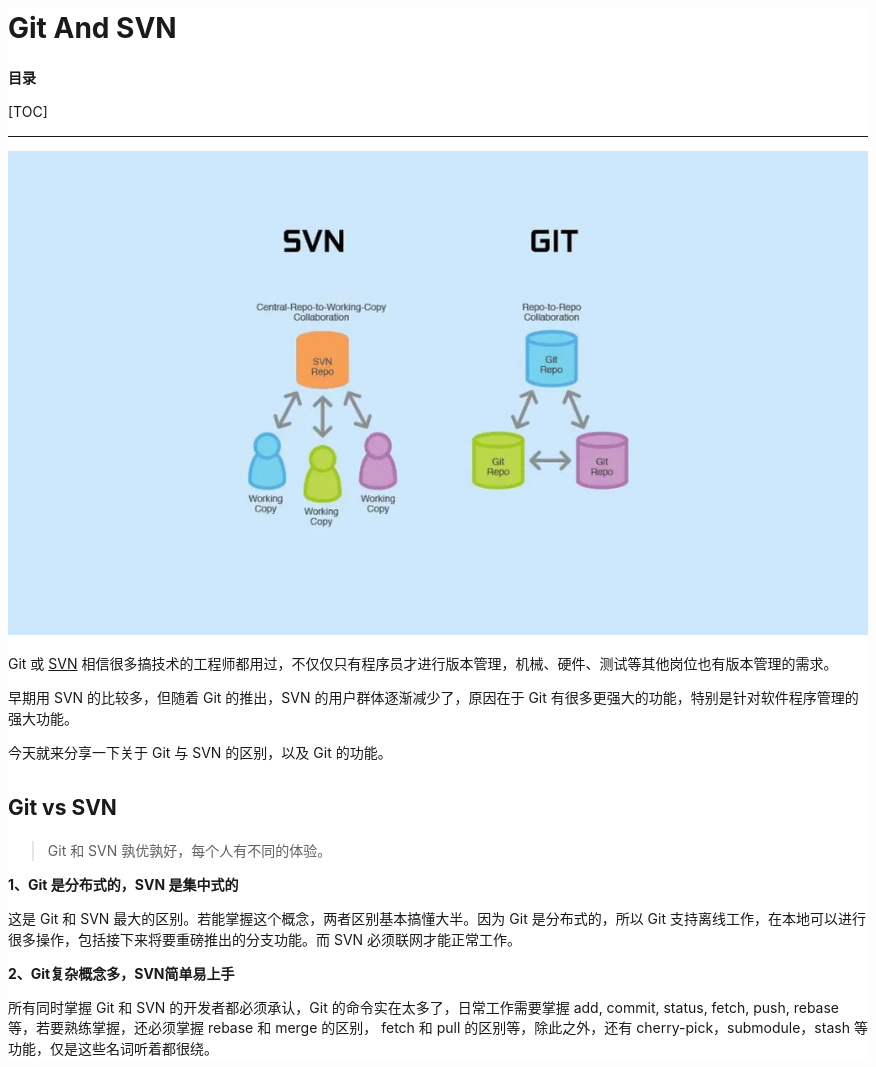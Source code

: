 # Git And SVN

**目录**

[TOC]

------

![694b5337265f9e6d9c984fc877a025c0.png](GitAndSVN.png)

Git 或 [SVN](https://so.csdn.net/so/search?q=SVN&spm=1001.2101.3001.7020) 相信很多搞技术的工程师都用过，不仅仅只有程序员才进行版本管理，机械、硬件、测试等其他岗位也有版本管理的需求。

早期用 SVN 的比较多，但随着 Git 的推出，SVN 的用户群体逐渐减少了，原因在于 Git 有很多更强大的功能，特别是针对软件程序管理的强大功能。

今天就来分享一下关于 Git 与 SVN 的区别，以及 Git 的功能。

## Git vs SVN

> Git 和 SVN 孰优孰好，每个人有不同的体验。

**1、Git 是分布式的，SVN 是集中式的**

这是 Git 和 SVN 最大的区别。若能掌握这个概念，两者区别基本搞懂大半。因为 Git 是分布式的，所以 Git 支持离线工作，在本地可以进行很多操作，包括接下来将要重磅推出的分支功能。而 SVN 必须联网才能正常工作。

**2、Git复杂概念多，SVN简单易上手**

所有同时掌握 Git 和 SVN 的开发者都必须承认，Git 的命令实在太多了，日常工作需要掌握 add, commit, status, fetch, push, rebase 等，若要熟练掌握，还必须掌握 rebase 和 merge 的区别， fetch 和 pull 的区别等，除此之外，还有 cherry-pick，submodule，stash 等功能，仅是这些名词听着都很绕。
